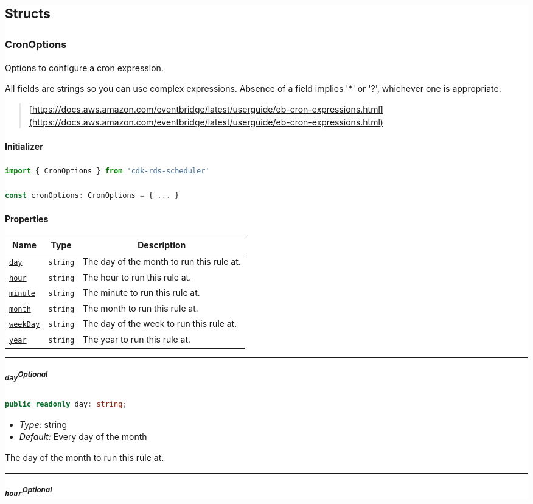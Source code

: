 

## Structs <a name="Structs" id="Structs"></a>

### CronOptions <a name="CronOptions" id="cdk-rds-scheduler.CronOptions"></a>

Options to configure a cron expression.

All fields are strings so you can use complex expressions. Absence of
a field implies '*' or '?', whichever one is appropriate.

> [https://docs.aws.amazon.com/eventbridge/latest/userguide/eb-cron-expressions.html](https://docs.aws.amazon.com/eventbridge/latest/userguide/eb-cron-expressions.html)

#### Initializer <a name="Initializer" id="cdk-rds-scheduler.CronOptions.Initializer"></a>

```typescript
import { CronOptions } from 'cdk-rds-scheduler'

const cronOptions: CronOptions = { ... }
```

#### Properties <a name="Properties" id="Properties"></a>

| **Name** | **Type** | **Description** |
| --- | --- | --- |
| <code><a href="#cdk-rds-scheduler.CronOptions.property.day">day</a></code> | <code>string</code> | The day of the month to run this rule at. |
| <code><a href="#cdk-rds-scheduler.CronOptions.property.hour">hour</a></code> | <code>string</code> | The hour to run this rule at. |
| <code><a href="#cdk-rds-scheduler.CronOptions.property.minute">minute</a></code> | <code>string</code> | The minute to run this rule at. |
| <code><a href="#cdk-rds-scheduler.CronOptions.property.month">month</a></code> | <code>string</code> | The month to run this rule at. |
| <code><a href="#cdk-rds-scheduler.CronOptions.property.weekDay">weekDay</a></code> | <code>string</code> | The day of the week to run this rule at. |
| <code><a href="#cdk-rds-scheduler.CronOptions.property.year">year</a></code> | <code>string</code> | The year to run this rule at. |

---

##### `day`<sup>Optional</sup> <a name="day" id="cdk-rds-scheduler.CronOptions.property.day"></a>

```typescript
public readonly day: string;
```

- *Type:* string
- *Default:* Every day of the month

The day of the month to run this rule at.

---

##### `hour`<sup>Optional</sup> <a name="hour" id="cdk-rds-scheduler.CronOptions.property.hour"></a>

